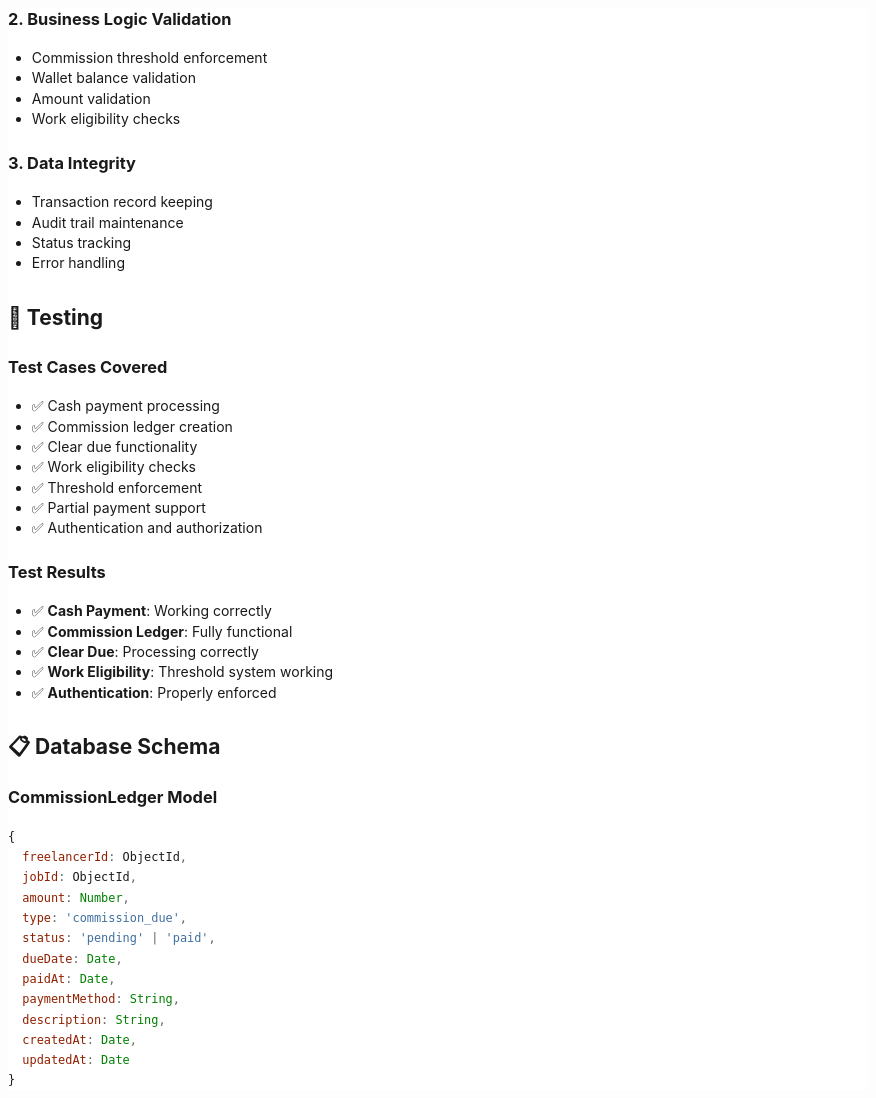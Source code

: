 ### 2. **Business Logic Validation**
- Commission threshold enforcement
- Wallet balance validation
- Amount validation
- Work eligibility checks

### 3. **Data Integrity**
- Transaction record keeping
- Audit trail maintenance
- Status tracking
- Error handling

## 🧪 Testing

### Test Cases Covered
- ✅ Cash payment processing
- ✅ Commission ledger creation
- ✅ Clear due functionality
- ✅ Work eligibility checks
- ✅ Threshold enforcement
- ✅ Partial payment support
- ✅ Authentication and authorization

### Test Results
- ✅ **Cash Payment**: Working correctly
- ✅ **Commission Ledger**: Fully functional
- ✅ **Clear Due**: Processing correctly
- ✅ **Work Eligibility**: Threshold system working
- ✅ **Authentication**: Properly enforced

## 📋 Database Schema

### CommissionLedger Model
```javascript
{
  freelancerId: ObjectId,
  jobId: ObjectId,
  amount: Number,
  type: 'commission_due',
  status: 'pending' | 'paid',
  dueDate: Date,
  paidAt: Date,
  paymentMethod: String,
  description: String,
  createdAt: Date,
  updatedAt: Date
}
```
